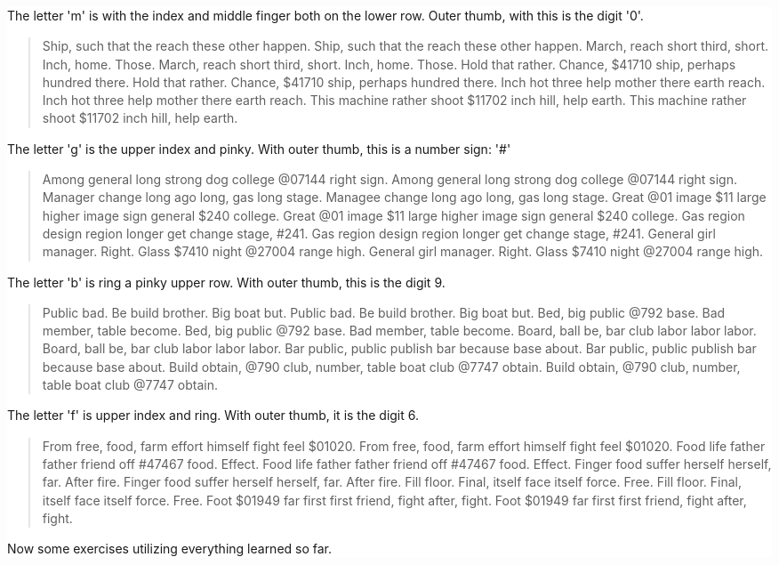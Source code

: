 The letter 'm' is with the index and middle finger both on the lower row.  Outer
thumb, with this is the digit '0'.

> Ship, such that the reach these other happen.
  Ship, such that the reach these other happen.
> March, reach short third, short. Inch, home. Those.
  March, reach short third, short. Inch, home. Those.
> Hold that rather. Chance, $41710 ship, perhaps hundred there.
  Hold that rather. Chance, $41710 ship, perhaps hundred there.
> Inch hot three help mother there earth reach.
  Inch hot three help mother there earth reach.
> This machine rather shoot $11702 inch hill, help earth.
  This machine rather shoot $11702 inch hill, help earth.

The letter 'g' is the upper index and pinky.  With outer thumb, this is a number
sign: '#'

> Among general long strong dog college @07144 right sign.
  Among general long strong dog college @07144 right sign.
> Manager change long ago long, gas long stage.
  Managee change long ago long, gas long stage.
> Great @01 image $11 large higher image sign general $240 college.
  Great @01 image $11 large higher image sign general $240 college.
> Gas region design region longer get change stage, #241.
  Gas region design region longer get change stage, #241.
> General girl manager. Right. Glass $7410 night @27004 range high.
  General girl manager. Right. Glass $7410 night @27004 range high.

The letter 'b' is ring a pinky upper row.  With outer thumb, this is the digit 9.

> Public bad. Be build brother. Big boat but.
  Public bad. Be build brother. Big boat but.
> Bed, big public @792 base. Bad member, table become.
  Bed, big public @792 base. Bad member, table become.
> Board, ball be, bar club labor labor labor.
  Board, ball be, bar club labor labor labor.
> Bar public, public publish bar because base about.
  Bar public, public publish bar because base about.
> Build obtain, @790 club, number, table boat club @7747 obtain.
  Build obtain, @790 club, number, table boat club @7747 obtain.

The letter 'f' is upper index and ring. With outer thumb, it is the digit 6.

> From free, food, farm effort himself fight feel $01020.
  From free, food, farm effort himself fight feel $01020.
> Food life father father friend off #47467 food. Effect.
  Food life father father friend off #47467 food. Effect.
> Finger food suffer herself herself, far. After fire.
  Finger food suffer herself herself, far. After fire.
> Fill floor. Final, itself face itself force. Free.
  Fill floor. Final, itself face itself force. Free.
> Foot $01949 far first first friend, fight after, fight.
  Foot $01949 far first first friend, fight after, fight.

Now some exercises utilizing everything learned so far.
